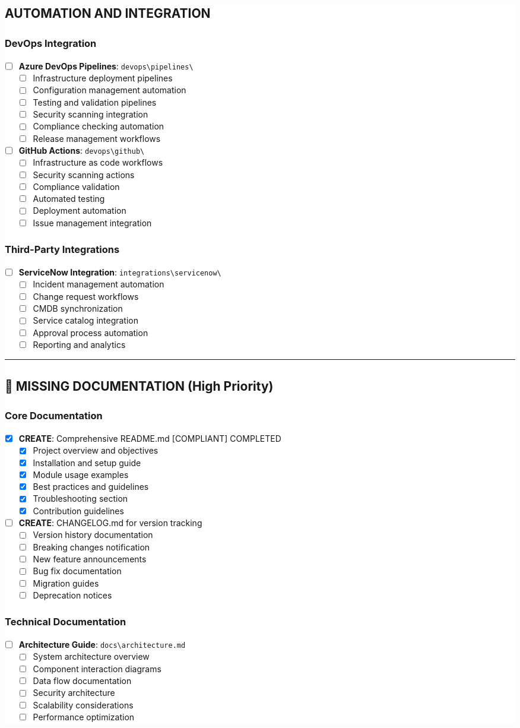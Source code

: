 
##  AUTOMATION AND INTEGRATION

### DevOps Integration
- [ ] **Azure DevOps Pipelines**: `devops\pipelines\`
  - [ ] Infrastructure deployment pipelines
  - [ ] Configuration management automation
  - [ ] Testing and validation pipelines
  - [ ] Security scanning integration
  - [ ] Compliance checking automation
  - [ ] Release management workflows

- [ ] **GitHub Actions**: `devops\github\`
  - [ ] Infrastructure as code workflows
  - [ ] Security scanning actions
  - [ ] Compliance validation
  - [ ] Automated testing
  - [ ] Deployment automation
  - [ ] Issue management integration

### Third-Party Integrations
- [ ] **ServiceNow Integration**: `integrations\servicenow\`
  - [ ] Incident management automation
  - [ ] Change request workflows
  - [ ] CMDB synchronization
  - [ ] Service catalog integration
  - [ ] Approval process automation
  - [ ] Reporting and analytics

---

## 📄 MISSING DOCUMENTATION (High Priority)

### Core Documentation
- [x] **CREATE**: Comprehensive README.md [COMPLIANT] COMPLETED
  - [x] Project overview and objectives
  - [x] Installation and setup guide
  - [x] Module usage examples
  - [x] Best practices and guidelines
  - [x] Troubleshooting section
  - [x] Contribution guidelines

- [ ] **CREATE**: CHANGELOG.md for version tracking
  - [ ] Version history documentation
  - [ ] Breaking changes notification
  - [ ] New feature announcements
  - [ ] Bug fix documentation
  - [ ] Migration guides
  - [ ] Deprecation notices

### Technical Documentation
- [ ] **Architecture Guide**: `docs\architecture.md`
  - [ ] System architecture overview
  - [ ] Component interaction diagrams
  - [ ] Data flow documentation
  - [ ] Security architecture
  - [ ] Scalability considerations
  - [ ] Performance optimization

